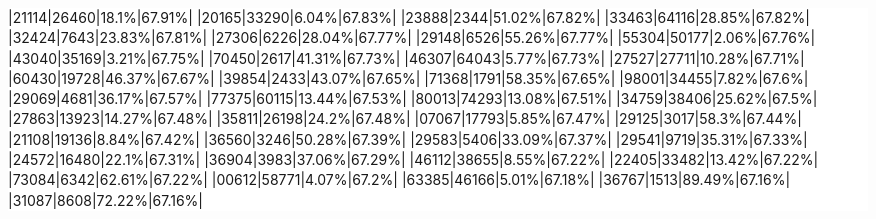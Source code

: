 |21114|26460|18.1%|67.91%|
|20165|33290|6.04%|67.83%|
|23888|2344|51.02%|67.82%|
|33463|64116|28.85%|67.82%|
|32424|7643|23.83%|67.81%|
|27306|6226|28.04%|67.77%|
|29148|6526|55.26%|67.77%|
|55304|50177|2.06%|67.76%|
|43040|35169|3.21%|67.75%|
|70450|2617|41.31%|67.73%|
|46307|64043|5.77%|67.73%|
|27527|27711|10.28%|67.71%|
|60430|19728|46.37%|67.67%|
|39854|2433|43.07%|67.65%|
|71368|1791|58.35%|67.65%|
|98001|34455|7.82%|67.6%|
|29069|4681|36.17%|67.57%|
|77375|60115|13.44%|67.53%|
|80013|74293|13.08%|67.51%|
|34759|38406|25.62%|67.5%|
|27863|13923|14.27%|67.48%|
|35811|26198|24.2%|67.48%|
|07067|17793|5.85%|67.47%|
|29125|3017|58.3%|67.44%|
|21108|19136|8.84%|67.42%|
|36560|3246|50.28%|67.39%|
|29583|5406|33.09%|67.37%|
|29541|9719|35.31%|67.33%|
|24572|16480|22.1%|67.31%|
|36904|3983|37.06%|67.29%|
|46112|38655|8.55%|67.22%|
|22405|33482|13.42%|67.22%|
|73084|6342|62.61%|67.22%|
|00612|58771|4.07%|67.2%|
|63385|46166|5.01%|67.18%|
|36767|1513|89.49%|67.16%|
|31087|8608|72.22%|67.16%|